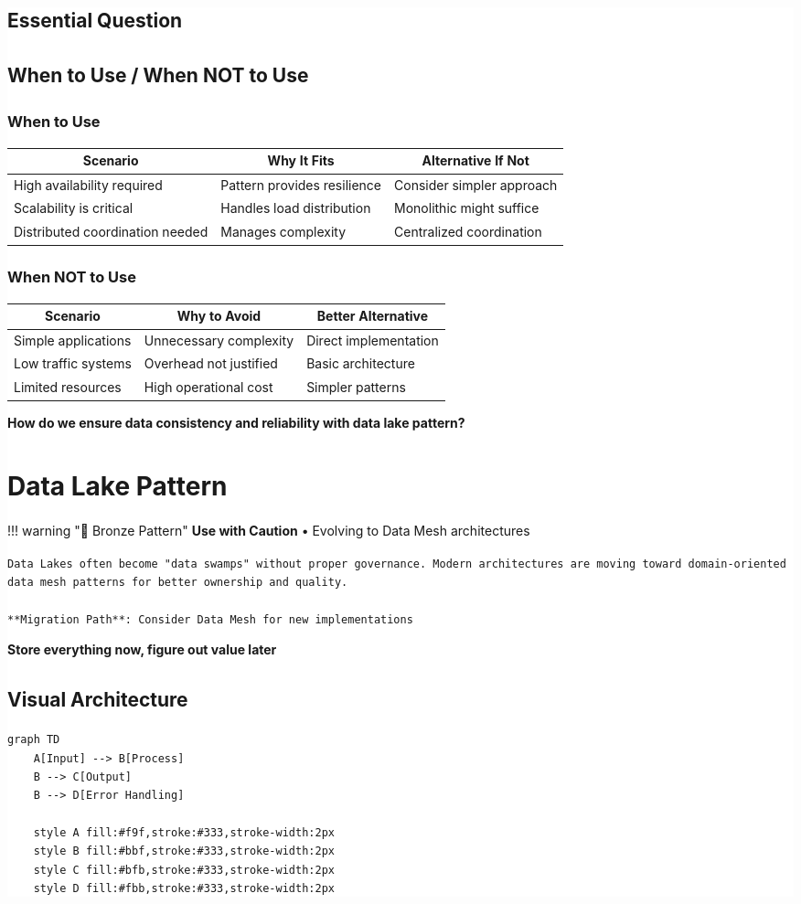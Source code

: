 
## Essential Question
## When to Use / When NOT to Use

### When to Use

| Scenario | Why It Fits | Alternative If Not |
|----------|-------------|-------------------|
| High availability required | Pattern provides resilience | Consider simpler approach |
| Scalability is critical | Handles load distribution | Monolithic might suffice |
| Distributed coordination needed | Manages complexity | Centralized coordination |

### When NOT to Use

| Scenario | Why to Avoid | Better Alternative |
|----------|--------------|-------------------|
| Simple applications | Unnecessary complexity | Direct implementation |
| Low traffic systems | Overhead not justified | Basic architecture |
| Limited resources | High operational cost | Simpler patterns |
**How do we ensure data consistency and reliability with data lake pattern?**


# Data Lake Pattern

!!! warning "🥉 Bronze Pattern"
    **Use with Caution** • Evolving to Data Mesh architectures
    
    Data Lakes often become "data swamps" without proper governance. Modern architectures are moving toward domain-oriented data mesh patterns for better ownership and quality.
    
    **Migration Path**: Consider Data Mesh for new implementations

**Store everything now, figure out value later**

## Visual Architecture

```mermaid
graph TD
    A[Input] --> B[Process]
    B --> C[Output]
    B --> D[Error Handling]
    
    style A fill:#f9f,stroke:#333,stroke-width:2px
    style B fill:#bbf,stroke:#333,stroke-width:2px
    style C fill:#bfb,stroke:#333,stroke-width:2px
    style D fill:#fbb,stroke:#333,stroke-width:2px
```
